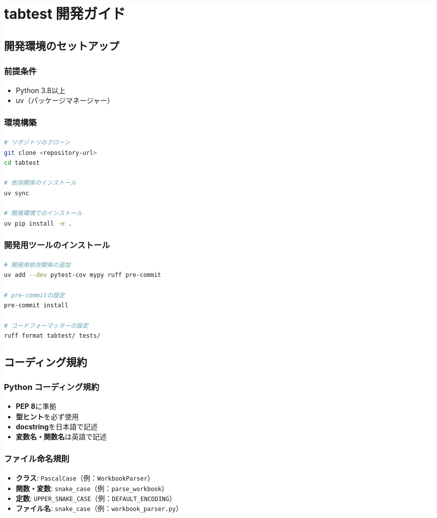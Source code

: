 # tabtest 開発ガイド

## 開発環境のセットアップ

### 前提条件

- Python 3.8以上
- uv（パッケージマネージャー）

### 環境構築

```bash
# リポジトリのクローン
git clone <repository-url>
cd tabtest

# 依存関係のインストール
uv sync

# 開発環境でのインストール
uv pip install -e .
```

### 開発用ツールのインストール

```bash
# 開発用依存関係の追加
uv add --dev pytest-cov mypy ruff pre-commit

# pre-commitの設定
pre-commit install

# コードフォーマッターの設定
ruff format tabtest/ tests/
```

## コーディング規約

### Python コーディング規約

- **PEP 8**に準拠
- **型ヒント**を必ず使用
- **docstring**を日本語で記述
- **変数名・関数名**は英語で記述

### ファイル命名規則

- **クラス**: `PascalCase`（例：`WorkbookParser`）
- **関数・変数**: `snake_case`（例：`parse_workbook`）
- **定数**: `UPPER_SNAKE_CASE`（例：`DEFAULT_ENCODING`）
- **ファイル名**: `snake_case`（例：`workbook_parser.py`）
